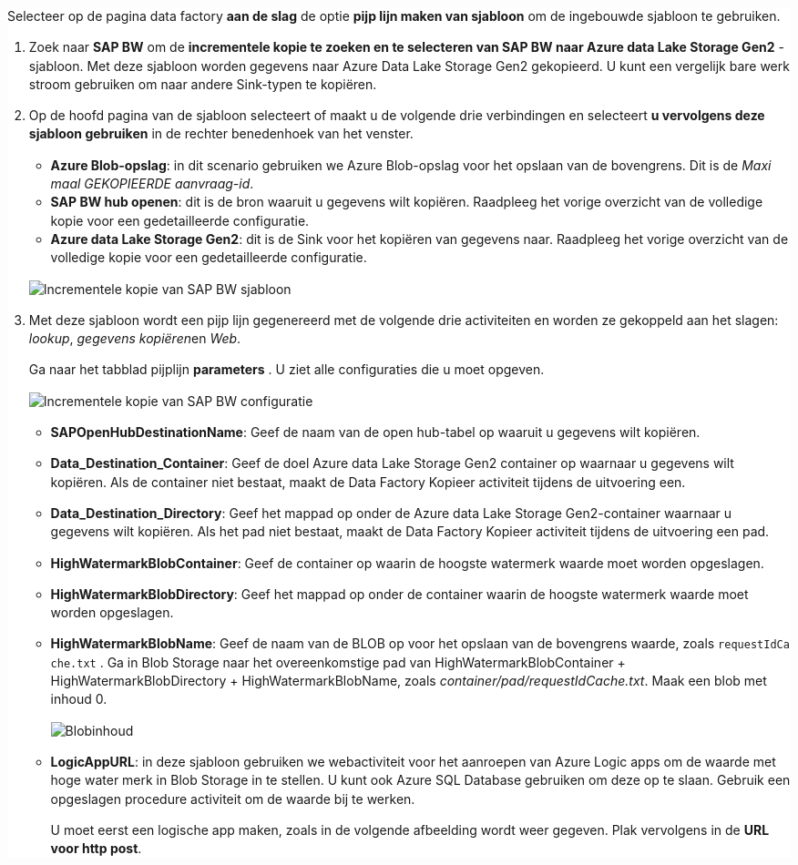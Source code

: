 Selecteer op de pagina data factory **aan de slag** de optie **pijp lijn maken van sjabloon** om de ingebouwde sjabloon te gebruiken.

1. Zoek naar **SAP BW** om de **incrementele kopie te zoeken en te selecteren van SAP BW naar Azure data Lake Storage Gen2** -sjabloon. Met deze sjabloon worden gegevens naar Azure Data Lake Storage Gen2 gekopieerd. U kunt een vergelijk bare werk stroom gebruiken om naar andere Sink-typen te kopiëren.

2. Op de hoofd pagina van de sjabloon selecteert of maakt u de volgende drie verbindingen en selecteert **u vervolgens deze sjabloon gebruiken** in de rechter benedenhoek van het venster.

   - **Azure Blob-opslag**: in dit scenario gebruiken we Azure Blob-opslag voor het opslaan van de bovengrens. Dit is de *Maxi maal GEKOPIEERDE aanvraag-id*.
   - **SAP BW hub openen**: dit is de bron waaruit u gegevens wilt kopiëren. Raadpleeg het vorige overzicht van de volledige kopie voor een gedetailleerde configuratie.
   - **Azure data Lake Storage Gen2**: dit is de Sink voor het kopiëren van gegevens naar. Raadpleeg het vorige overzicht van de volledige kopie voor een gedetailleerde configuratie.

   ![Incrementele kopie van SAP BW sjabloon](media/load-sap-bw-data/incremental-copy-from-sap-bw-template.png)

3. Met deze sjabloon wordt een pijp lijn gegenereerd met de volgende drie activiteiten en worden ze gekoppeld aan het slagen: *lookup*, *gegevens kopiëren*en *Web*.

   Ga naar het tabblad pijplijn **parameters** . U ziet alle configuraties die u moet opgeven.

   ![Incrementele kopie van SAP BW configuratie](media/load-sap-bw-data/incremental-copy-from-sap-bw-pipeline-config.png)

   - **SAPOpenHubDestinationName**: Geef de naam van de open hub-tabel op waaruit u gegevens wilt kopiëren.

   - **Data_Destination_Container**: Geef de doel Azure data Lake Storage Gen2 container op waarnaar u gegevens wilt kopiëren. Als de container niet bestaat, maakt de Data Factory Kopieer activiteit tijdens de uitvoering een.
  
   - **Data_Destination_Directory**: Geef het mappad op onder de Azure data Lake Storage Gen2-container waarnaar u gegevens wilt kopiëren. Als het pad niet bestaat, maakt de Data Factory Kopieer activiteit tijdens de uitvoering een pad.
  
   - **HighWatermarkBlobContainer**: Geef de container op waarin de hoogste watermerk waarde moet worden opgeslagen.

   - **HighWatermarkBlobDirectory**: Geef het mappad op onder de container waarin de hoogste watermerk waarde moet worden opgeslagen.

   - **HighWatermarkBlobName**: Geef de naam van de BLOB op voor het opslaan van de bovengrens waarde, zoals `requestIdCache.txt` . Ga in Blob Storage naar het overeenkomstige pad van HighWatermarkBlobContainer + HighWatermarkBlobDirectory + HighWatermarkBlobName, zoals *container/pad/requestIdCache.txt*. Maak een blob met inhoud 0.

      ![Blobinhoud](media/load-sap-bw-data/blob.png)

   - **LogicAppURL**: in deze sjabloon gebruiken we webactiviteit voor het aanroepen van Azure Logic apps om de waarde met hoge water merk in Blob Storage in te stellen. U kunt ook Azure SQL Database gebruiken om deze op te slaan. Gebruik een opgeslagen procedure activiteit om de waarde bij te werken.

      U moet eerst een logische app maken, zoals in de volgende afbeelding wordt weer gegeven. Plak vervolgens in de **URL voor http post**.
